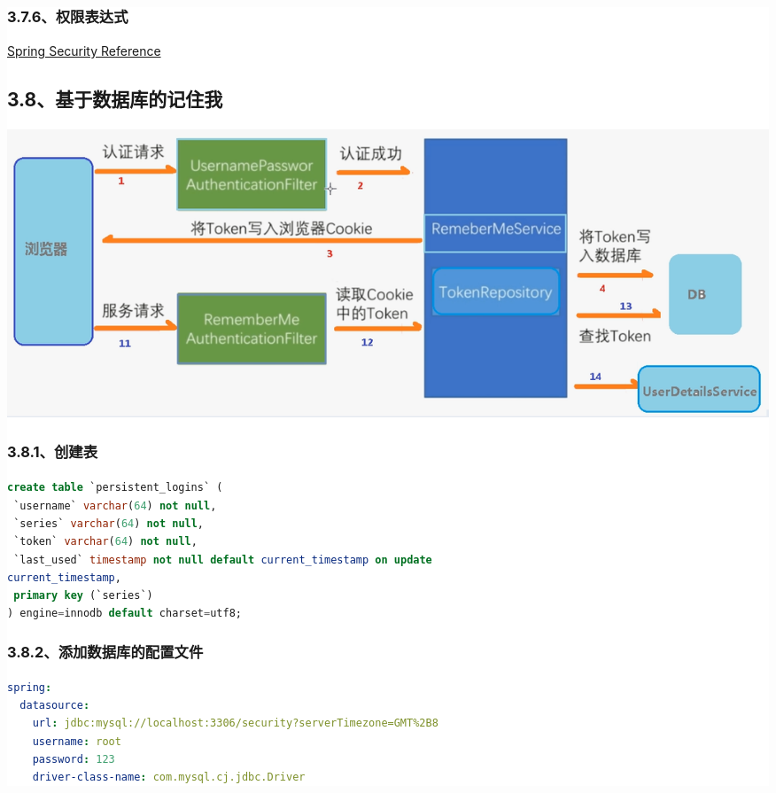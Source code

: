 

### 3.7.6、权限表达式

[Spring Security Reference](https://docs.spring.io/spring-security/site/docs/5.3.4.RELEASE/reference/html5/#el-access)



## 3.8、基于数据库的记住我

![image-20220521190954933](image/image-20220521190954933.png)

### 3.8.1、创建表

```sql
create table `persistent_logins` (
 `username` varchar(64) not null,
 `series` varchar(64) not null,
 `token` varchar(64) not null,
 `last_used` timestamp not null default current_timestamp on update 
current_timestamp,
 primary key (`series`)
) engine=innodb default charset=utf8;
```

### 3.8.2、添加数据库的配置文件

```yaml
spring:
  datasource:
    url: jdbc:mysql://localhost:3306/security?serverTimezone=GMT%2B8
    username: root
    password: 123
    driver-class-name: com.mysql.cj.jdbc.Driver
```
